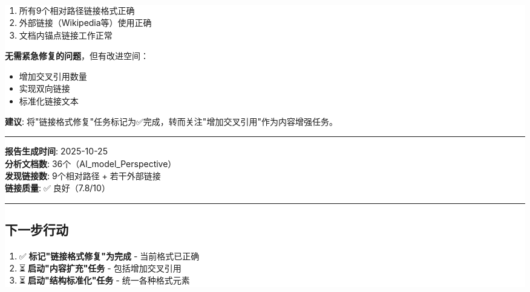 1. 所有9个相对路径链接格式正确
2. 外部链接（Wikipedia等）使用正确
3. 文档内锚点链接工作正常

**无需紧急修复的问题**，但有改进空间：

- 增加交叉引用数量
- 实现双向链接
- 标准化链接文本

**建议**: 将"链接格式修复"任务标记为✅完成，转而关注"增加交叉引用"作为内容增强任务。

---

**报告生成时间**: 2025-10-25  
**分析文档数**: 36个（AI_model_Perspective）  
**发现链接数**: 9个相对路径 + 若干外部链接  
**链接质量**: ✅ 良好（7.8/10）

---

## 下一步行动

1. ✅ **标记"链接格式修复"为完成** - 当前格式已正确
2. ⏳ **启动"内容扩充"任务** - 包括增加交叉引用
3. ⏳ **启动"结构标准化"任务** - 统一各种格式元素
